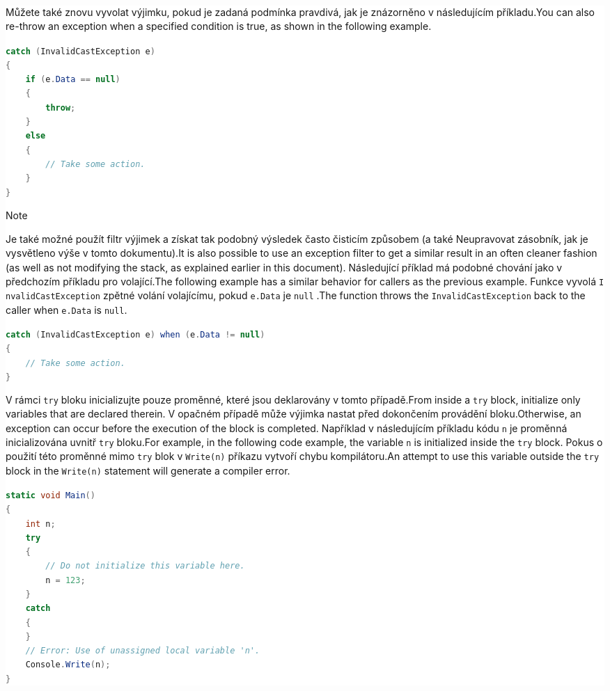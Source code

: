 <span data-ttu-id="0513c-128">Můžete také znovu vyvolat výjimku, pokud je zadaná podmínka pravdivá, jak je znázorněno v následujícím příkladu.</span><span class="sxs-lookup"><span data-stu-id="0513c-128">You can also re-throw an exception when a specified condition is true, as shown in the following example.</span></span>

```csharp
catch (InvalidCastException e)
{
    if (e.Data == null)
    {
        throw;
    }
    else
    {
        // Take some action.
    }
}
```

> [!NOTE]
> <span data-ttu-id="0513c-129">Je také možné použít filtr výjimek a získat tak podobný výsledek často čisticím způsobem (a také Neupravovat zásobník, jak je vysvětleno výše v tomto dokumentu).</span><span class="sxs-lookup"><span data-stu-id="0513c-129">It is also possible to use an exception filter to get a similar result in an often cleaner fashion (as well as not modifying the stack, as explained earlier in this document).</span></span> <span data-ttu-id="0513c-130">Následující příklad má podobné chování jako v předchozím příkladu pro volající.</span><span class="sxs-lookup"><span data-stu-id="0513c-130">The following example has a similar behavior for callers as the previous example.</span></span> <span data-ttu-id="0513c-131">Funkce vyvolá `InvalidCastException` zpětné volání volajícímu, pokud `e.Data` je `null` .</span><span class="sxs-lookup"><span data-stu-id="0513c-131">The function throws the `InvalidCastException` back to the caller when `e.Data` is `null`.</span></span>
>
> ```csharp
> catch (InvalidCastException e) when (e.Data != null)
> {
>     // Take some action.
> }
> ```

<span data-ttu-id="0513c-132">V rámci `try` bloku inicializujte pouze proměnné, které jsou deklarovány v tomto případě.</span><span class="sxs-lookup"><span data-stu-id="0513c-132">From inside a `try` block, initialize only variables that are declared therein.</span></span> <span data-ttu-id="0513c-133">V opačném případě může výjimka nastat před dokončením provádění bloku.</span><span class="sxs-lookup"><span data-stu-id="0513c-133">Otherwise, an exception can occur before the execution of the block is completed.</span></span> <span data-ttu-id="0513c-134">Například v následujícím příkladu kódu `n` je proměnná inicializována uvnitř `try` bloku.</span><span class="sxs-lookup"><span data-stu-id="0513c-134">For example, in the following code example, the variable `n` is initialized inside the `try` block.</span></span> <span data-ttu-id="0513c-135">Pokus o použití této proměnné mimo `try` blok v `Write(n)` příkazu vytvoří chybu kompilátoru.</span><span class="sxs-lookup"><span data-stu-id="0513c-135">An attempt to use this variable outside the `try` block in the `Write(n)` statement will generate a compiler error.</span></span>

```csharp
static void Main()
{
    int n;
    try
    {
        // Do not initialize this variable here.
        n = 123;
    }
    catch
    {
    }
    // Error: Use of unassigned local variable 'n'.
    Console.Write(n);
}
```